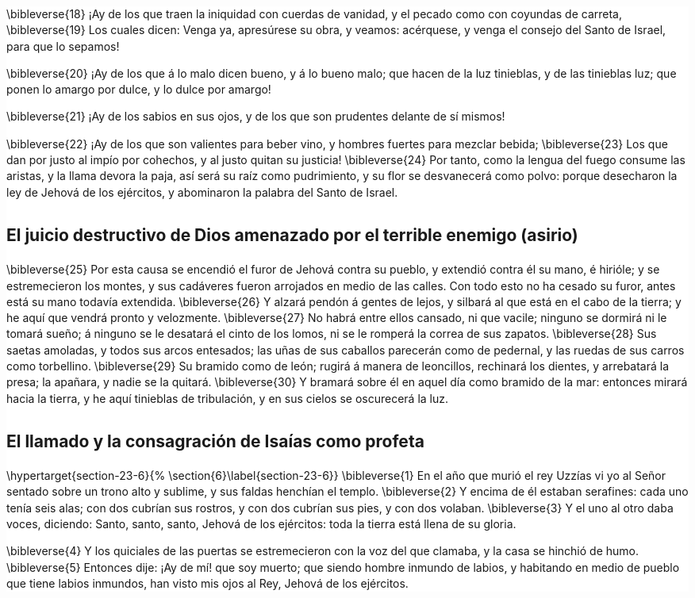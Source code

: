  
\bibleverse{18} ¡Ay de los que traen la iniquidad con cuerdas de vanidad, y el pecado como con coyundas de carreta, 
\bibleverse{19} Los cuales dicen: Venga ya, apresúrese su obra, y veamos: acérquese, y venga el consejo del Santo de Israel, para que lo sepamos!

 
\bibleverse{20} ¡Ay de los que á lo malo dicen bueno, y á lo bueno malo; que hacen de la luz tinieblas, y de las tinieblas luz; que ponen lo amargo por dulce, y lo dulce por amargo!

 
\bibleverse{21} ¡Ay de los sabios en sus ojos, y de los que son prudentes delante de sí mismos!

 
\bibleverse{22} ¡Ay de los que son valientes para beber vino, y hombres fuertes para mezclar bebida; 
\bibleverse{23} Los que dan por justo al impío por cohechos, y al justo quitan su justicia! 
\bibleverse{24} Por tanto, como la lengua del fuego consume las aristas, y la llama devora la paja, así será su raíz como pudrimiento, y su flor se desvanecerá como polvo: porque desecharon la ley de Jehová de los ejércitos, y abominaron la palabra del Santo de Israel.

## El juicio destructivo de Dios amenazado por el terrible enemigo (asirio)
 
\bibleverse{25} Por esta causa se encendió el furor de Jehová contra su pueblo, y extendió contra él su mano, é hirióle; y se estremecieron los montes, y sus cadáveres fueron arrojados en medio de las calles. Con todo esto no ha cesado su furor, antes está su mano todavía extendida. 
\bibleverse{26} Y alzará pendón á gentes de lejos, y silbará al que está en el cabo de la tierra; y he aquí que vendrá pronto y velozmente. 
\bibleverse{27} No habrá entre ellos cansado, ni que vacile; ninguno se dormirá ni le tomará sueño; á ninguno se le desatará el cinto de los lomos, ni se le romperá la correa de sus zapatos. 
\bibleverse{28} Sus saetas amoladas, y todos sus arcos entesados; las uñas de sus caballos parecerán como de pedernal, y las ruedas de sus carros como torbellino. 
\bibleverse{29} Su bramido como de león; rugirá á manera de leoncillos, rechinará los dientes, y arrebatará la presa; la apañara, y nadie se la quitará. 
\bibleverse{30} Y bramará sobre él en aquel día como bramido de la mar: entonces mirará hacia la tierra, y he aquí tinieblas de tribulación, y en sus cielos se oscurecerá la luz. 

## El llamado y la consagración de Isaías como profeta
\hypertarget{section-23-6}{%
\section{6}\label{section-23-6}}
\bibleverse{1} En el año que murió el rey Uzzías vi yo al Señor sentado sobre un trono alto y sublime, y sus faldas henchían el templo. 
\bibleverse{2} Y encima de él estaban serafines: cada uno tenía seis alas; con dos cubrían sus rostros, y con dos cubrían sus pies, y con dos volaban. 
\bibleverse{3} Y el uno al otro daba voces, diciendo: Santo, santo, santo, Jehová de los ejércitos: toda la tierra está llena de su gloria.

 
\bibleverse{4} Y los quiciales de las puertas se estremecieron con la voz del que clamaba, y la casa se hinchió de humo. 
\bibleverse{5} Entonces dije: ¡Ay de mí! que soy muerto; que siendo hombre inmundo de labios, y habitando en medio de pueblo que tiene labios inmundos, han visto mis ojos al Rey, Jehová de los ejércitos.
